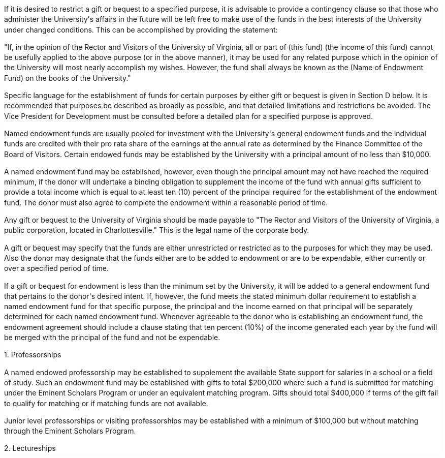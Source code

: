 If it is desired to restrict a gift or bequest to a specified purpose, it is advisable to provide a contingency clause so that those who administer the University's affairs in the future will be left free to make use of the funds in the best interests of the University under changed conditions. This can be accomplished by providing the statement:

"If, in the opinion of the Rector and Visitors of the University of Virginia, all or part of (this fund) (the income of this fund) cannot be usefully applied to the above purpose (or in the above manner), it may be used for any related purpose which in the opinion of the University will most nearly accomplish my wishes. However, the fund shall always be known as the (Name of Endowment Fund) on the books of the University."

Specific language for the establishment of funds for certain purposes by either gift or bequest is given in Section D below. It is recommended that purposes be described as broadly as possible, and that detailed limitations and restrictions be avoided. The Vice President for Development must be consulted before a detailed plan for a specified purpose is approved.

Named endowment funds are usually pooled for investment with the University's general endowment funds and the individual funds are credited with their pro rata share of the earnings at the annual rate as determined by the Finance Committee of the Board of Visitors. Certain endowed funds may be established by the University with a principal amount of no less than $10,000.

A named endowment fund may be established, however, even though the principal amount may not have reached the required minimum, if the donor will undertake a binding obligation to supplement the income of the fund with annual gifts sufficient to provide a total income which is equal to at least ten (10) percent of the principal required for the establishment of the endowment fund. The donor must also agree to complete the endowment within a reasonable period of time.

Any gift or bequest to the University of Virginia should be made payable to "The Rector and Visitors of the University of Virginia, a public corporation, located in Charlottesville." This is the legal name of the corporate body.

A gift or bequest may specify that the funds are either unrestricted or restricted as to the purposes for which they may be used. Also the donor may designate that the funds either are to be added to endowment or are to be expendable, either currently or over a specified period of time.

If a gift or bequest for endowment is less than the minimum set by the University, it will be added to a general endowment fund that pertains to the donor's desired intent. If, however, the fund meets the stated minimum dollar requirement to establish a named endowment fund for that specific purpose, the principal and the income earned on that principal will be separately determined for each named endowment fund. Whenever agreeable to the donor who is establishing an endowment fund, the endowment agreement should include a clause stating that ten percent (10%) of the income generated each year by the fund will be merged with the principal of the fund and not be expendable.

1\. Professorships

A named endowed professorship may be established to supplement the available State support for salaries in a school or a field of study. Such an endowment fund may be established with gifts to total $200,000 where such a fund is submitted for matching under the Eminent Scholars Program or under an equivalent matching program. Gifts should total $400,000 if terms of the gift fail to qualify for matching or if matching funds are not available.

Junior level professorships or visiting professorships may be established with a minimum of $100,000 but without matching through the Eminent Scholars Program.

2\. Lectureships
